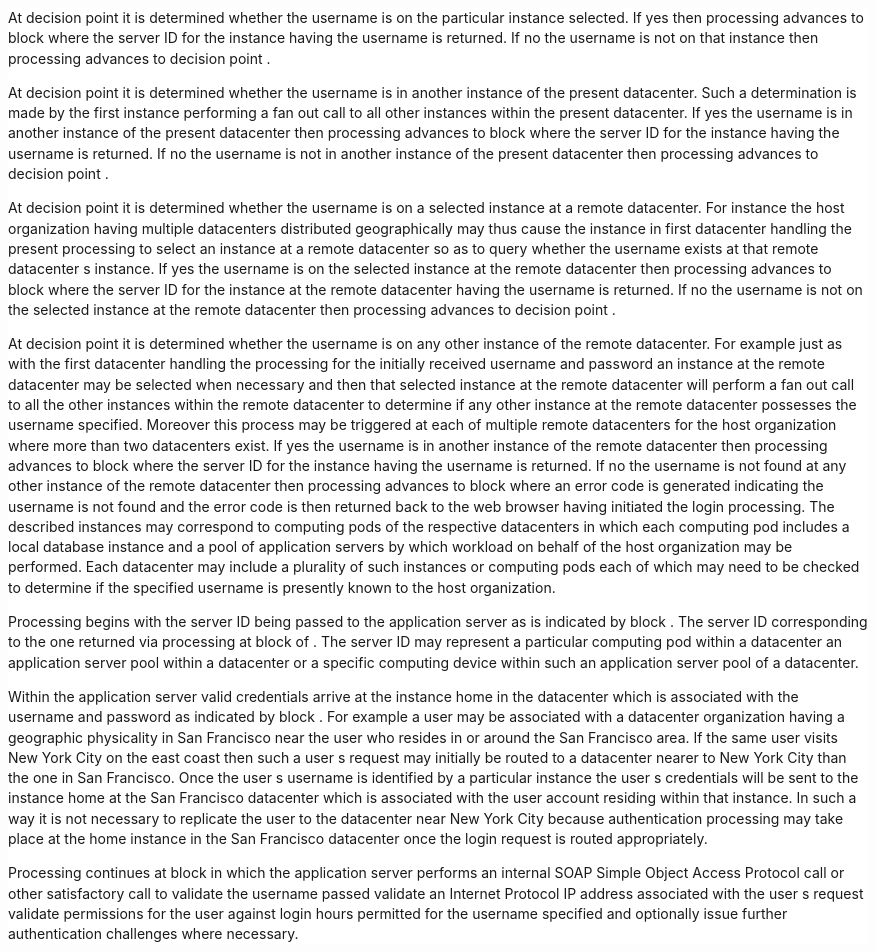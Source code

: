 At decision point it is determined whether the username is on the particular instance selected. If yes then processing advances to block where the server ID for the instance having the username is returned. If no the username is not on that instance then processing advances to decision point .

At decision point it is determined whether the username is in another instance of the present datacenter. Such a determination is made by the first instance performing a fan out call to all other instances within the present datacenter. If yes the username is in another instance of the present datacenter then processing advances to block where the server ID for the instance having the username is returned. If no the username is not in another instance of the present datacenter then processing advances to decision point .

At decision point it is determined whether the username is on a selected instance at a remote datacenter. For instance the host organization having multiple datacenters distributed geographically may thus cause the instance in first datacenter handling the present processing to select an instance at a remote datacenter so as to query whether the username exists at that remote datacenter s instance. If yes the username is on the selected instance at the remote datacenter then processing advances to block where the server ID for the instance at the remote datacenter having the username is returned. If no the username is not on the selected instance at the remote datacenter then processing advances to decision point .

At decision point it is determined whether the username is on any other instance of the remote datacenter. For example just as with the first datacenter handling the processing for the initially received username and password an instance at the remote datacenter may be selected when necessary and then that selected instance at the remote datacenter will perform a fan out call to all the other instances within the remote datacenter to determine if any other instance at the remote datacenter possesses the username specified. Moreover this process may be triggered at each of multiple remote datacenters for the host organization where more than two datacenters exist. If yes the username is in another instance of the remote datacenter then processing advances to block where the server ID for the instance having the username is returned. If no the username is not found at any other instance of the remote datacenter then processing advances to block where an error code is generated indicating the username is not found and the error code is then returned back to the web browser having initiated the login processing. The described instances may correspond to computing pods of the respective datacenters in which each computing pod includes a local database instance and a pool of application servers by which workload on behalf of the host organization may be performed. Each datacenter may include a plurality of such instances or computing pods each of which may need to be checked to determine if the specified username is presently known to the host organization.

Processing begins with the server ID being passed to the application server as is indicated by block . The server ID corresponding to the one returned via processing at block of . The server ID may represent a particular computing pod within a datacenter an application server pool within a datacenter or a specific computing device within such an application server pool of a datacenter.

Within the application server valid credentials arrive at the instance home in the datacenter which is associated with the username and password as indicated by block . For example a user may be associated with a datacenter organization having a geographic physicality in San Francisco near the user who resides in or around the San Francisco area. If the same user visits New York City on the east coast then such a user s request may initially be routed to a datacenter nearer to New York City than the one in San Francisco. Once the user s username is identified by a particular instance the user s credentials will be sent to the instance home at the San Francisco datacenter which is associated with the user account residing within that instance. In such a way it is not necessary to replicate the user to the datacenter near New York City because authentication processing may take place at the home instance in the San Francisco datacenter once the login request is routed appropriately.

Processing continues at block in which the application server performs an internal SOAP Simple Object Access Protocol call or other satisfactory call to validate the username passed validate an Internet Protocol IP address associated with the user s request validate permissions for the user against login hours permitted for the username specified and optionally issue further authentication challenges where necessary.
